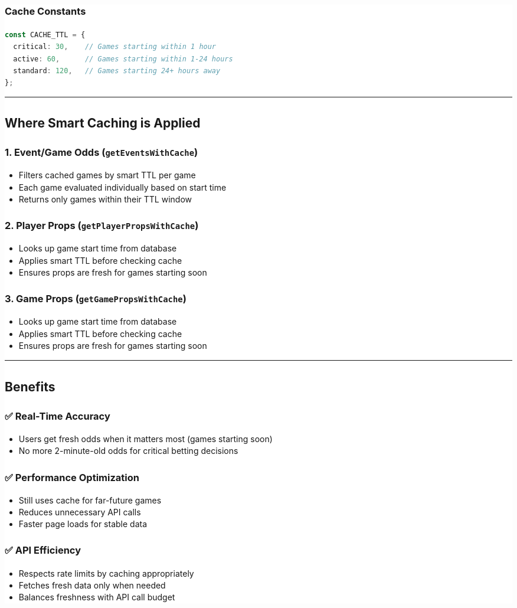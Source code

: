 ```typescript
```

### Cache Constants

```typescript
const CACHE_TTL = {
  critical: 30,    // Games starting within 1 hour
  active: 60,      // Games starting within 1-24 hours
  standard: 120,   // Games starting 24+ hours away
};
```

---

## Where Smart Caching is Applied

### 1. **Event/Game Odds** (`getEventsWithCache`)
- Filters cached games by smart TTL per game
- Each game evaluated individually based on start time
- Returns only games within their TTL window

### 2. **Player Props** (`getPlayerPropsWithCache`)
- Looks up game start time from database
- Applies smart TTL before checking cache
- Ensures props are fresh for games starting soon

### 3. **Game Props** (`getGamePropsWithCache`)
- Looks up game start time from database
- Applies smart TTL before checking cache
- Ensures props are fresh for games starting soon

---

## Benefits

### ✅ **Real-Time Accuracy**
- Users get fresh odds when it matters most (games starting soon)
- No more 2-minute-old odds for critical betting decisions

### ✅ **Performance Optimization**
- Still uses cache for far-future games
- Reduces unnecessary API calls
- Faster page loads for stable data

### ✅ **API Efficiency**
- Respects rate limits by caching appropriately
- Fetches fresh data only when needed
- Balances freshness with API call budget
